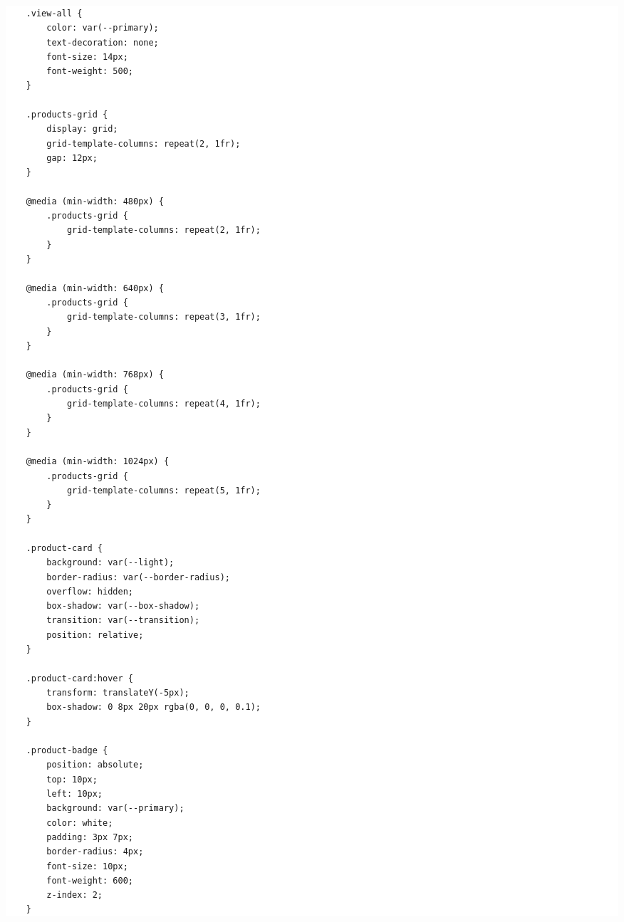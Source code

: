         .view-all {
            color: var(--primary);
            text-decoration: none;
            font-size: 14px;
            font-weight: 500;
        }

        .products-grid {
            display: grid;
            grid-template-columns: repeat(2, 1fr);
            gap: 12px;
        }

        @media (min-width: 480px) {
            .products-grid {
                grid-template-columns: repeat(2, 1fr);
            }
        }

        @media (min-width: 640px) {
            .products-grid {
                grid-template-columns: repeat(3, 1fr);
            }
        }

        @media (min-width: 768px) {
            .products-grid {
                grid-template-columns: repeat(4, 1fr);
            }
        }

        @media (min-width: 1024px) {
            .products-grid {
                grid-template-columns: repeat(5, 1fr);
            }
        }

        .product-card {
            background: var(--light);
            border-radius: var(--border-radius);
            overflow: hidden;
            box-shadow: var(--box-shadow);
            transition: var(--transition);
            position: relative;
        }

        .product-card:hover {
            transform: translateY(-5px);
            box-shadow: 0 8px 20px rgba(0, 0, 0, 0.1);
        }

        .product-badge {
            position: absolute;
            top: 10px;
            left: 10px;
            background: var(--primary);
            color: white;
            padding: 3px 7px;
            border-radius: 4px;
            font-size: 10px;
            font-weight: 600;
            z-index: 2;
        }
